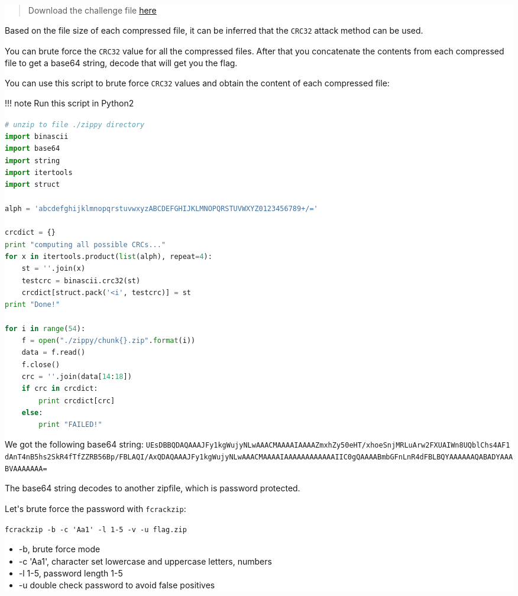 > Download the challenge file [here](https://github.com/ctf-wiki/ctf-challenges/blob/master/misc/archive/zip/Abctf-2016-Zippy/zippy.zip)

Based on the file size of each compressed file, it can be inferred that the `CRC32` attack method can be used.

You can brute force the `CRC32` value for all the compressed files. After that you concatenate the contents from each compressed file to get a base64 string, decode that will get you the flag.

You can use this script to brute force `CRC32` values and obtain the content of each compressed file:

!!! note
    Run this script in Python2

```python
# unzip to file ./zippy directory
import binascii
import base64
import string
import itertools
import struct

alph = 'abcdefghijklmnopqrstuvwxyzABCDEFGHIJKLMNOPQRSTUVWXYZ0123456789+/='

crcdict = {}
print "computing all possible CRCs..."
for x in itertools.product(list(alph), repeat=4):
    st = ''.join(x)
    testcrc = binascii.crc32(st)
    crcdict[struct.pack('<i', testcrc)] = st
print "Done!"

for i in range(54):
    f = open("./zippy/chunk{}.zip".format(i))
    data = f.read()
    f.close()
    crc = ''.join(data[14:18])
    if crc in crcdict:
        print crcdict[crc]
    else:
        print "FAILED!"
```

We got the following base64 string: `UEsDBBQDAQAAAJFy1kgWujyNLwAAACMAAAAIAAAAZmxhZy50eHT/xhoeSnjMRLuArw2FXUAIWn8UQblChs4AF1dAnT4nB5hs2SkR4fTfZZRB56Bp/FBLAQI/AxQDAQAAAJFy1kgWujyNLwAAACMAAAAIAAAAAAAAAAAAIIC0gQAAAABmbGFnLnR4dFBLBQYAAAAAAQABADYAAABVAAAAAAA=`

The base64 string decodes to another zipfile, which is password protected.

Let's brute force the password with `fcrackzip`:

`fcrackzip -b -c 'Aa1' -l 1-5 -v -u flag.zip`
  - -b, brute force mode
  - -c 'Aa1', character set lowercase and uppercase letters, numbers
  - -l 1-5, password length 1-5
  - -u double check password to avoid false positives
